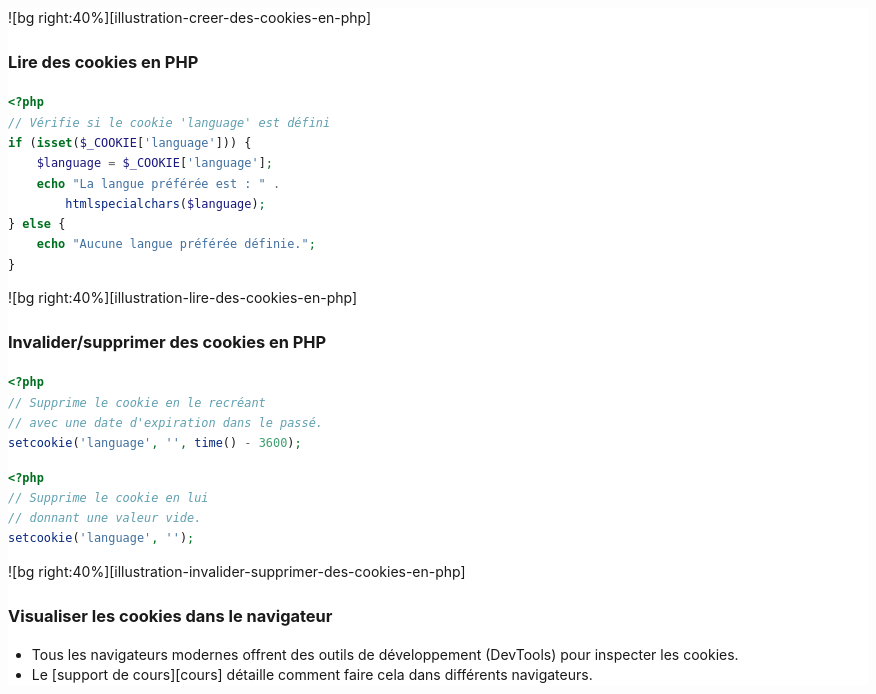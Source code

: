 ![bg right:40%][illustration-creer-des-cookies-en-php]

### Lire des cookies en PHP

```php
<?php
// Vérifie si le cookie 'language' est défini
if (isset($_COOKIE['language'])) {
    $language = $_COOKIE['language'];
    echo "La langue préférée est : " .
        htmlspecialchars($language);
} else {
    echo "Aucune langue préférée définie.";
}
```

![bg right:40%][illustration-lire-des-cookies-en-php]

### Invalider/supprimer des cookies en PHP

```php
<?php
// Supprime le cookie en le recréant
// avec une date d'expiration dans le passé.
setcookie('language', '', time() - 3600);
```

```php
<?php
// Supprime le cookie en lui
// donnant une valeur vide.
setcookie('language', '');
```

![bg right:40%][illustration-invalider-supprimer-des-cookies-en-php]

### Visualiser les cookies dans le navigateur

- Tous les navigateurs modernes offrent des outils de développement (DevTools)
  pour inspecter les cookies.
- Le [support de cours][cours] détaille comment faire cela dans différents
  navigateurs.
